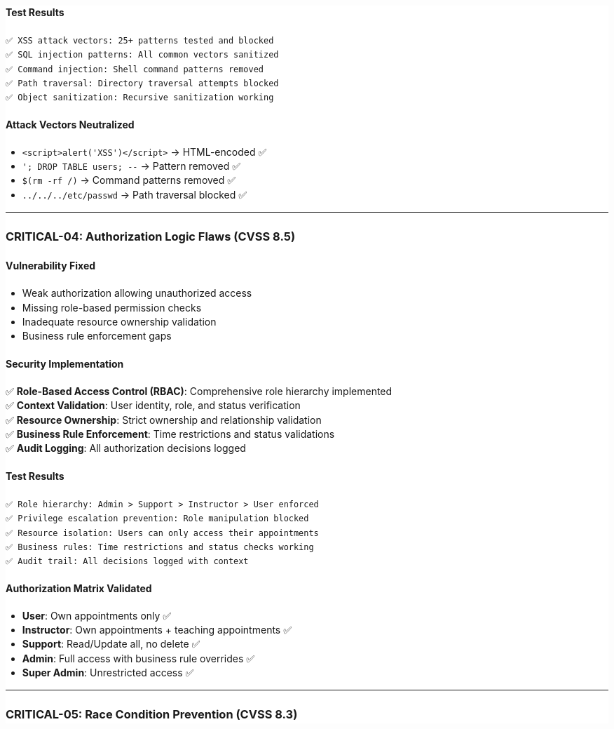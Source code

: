 #### **Test Results**
```
✅ XSS attack vectors: 25+ patterns tested and blocked
✅ SQL injection patterns: All common vectors sanitized
✅ Command injection: Shell command patterns removed
✅ Path traversal: Directory traversal attempts blocked
✅ Object sanitization: Recursive sanitization working
```

#### **Attack Vectors Neutralized**
- `<script>alert('XSS')</script>` → HTML-encoded ✅
- `'; DROP TABLE users; --` → Pattern removed ✅  
- `$(rm -rf /)` → Command patterns removed ✅
- `../../../etc/passwd` → Path traversal blocked ✅

---

### CRITICAL-04: Authorization Logic Flaws (CVSS 8.5)

#### **Vulnerability Fixed**
- Weak authorization allowing unauthorized access
- Missing role-based permission checks
- Inadequate resource ownership validation
- Business rule enforcement gaps

#### **Security Implementation**
✅ **Role-Based Access Control (RBAC)**: Comprehensive role hierarchy implemented  
✅ **Context Validation**: User identity, role, and status verification  
✅ **Resource Ownership**: Strict ownership and relationship validation  
✅ **Business Rule Enforcement**: Time restrictions and status validations  
✅ **Audit Logging**: All authorization decisions logged  

#### **Test Results**
```
✅ Role hierarchy: Admin > Support > Instructor > User enforced
✅ Privilege escalation prevention: Role manipulation blocked
✅ Resource isolation: Users can only access their appointments
✅ Business rules: Time restrictions and status checks working
✅ Audit trail: All decisions logged with context
```

#### **Authorization Matrix Validated**
- **User**: Own appointments only ✅
- **Instructor**: Own appointments + teaching appointments ✅  
- **Support**: Read/Update all, no delete ✅
- **Admin**: Full access with business rule overrides ✅
- **Super Admin**: Unrestricted access ✅

---

### CRITICAL-05: Race Condition Prevention (CVSS 8.3)
